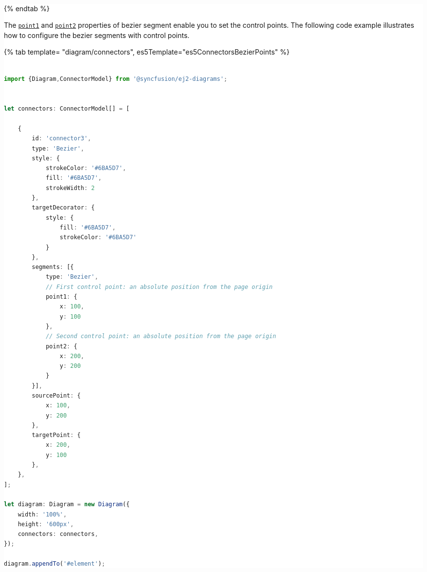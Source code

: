 {% endtab %}

The [`point1`](../api/diagram/bezierSegment#point1-PointModel) and [`point2`](../api/diagram/bezierSegment#point2-PointModel) properties of bezier segment enable you to set the control points. The following code example illustrates how to configure the bezier segments with control points.

{% tab template= "diagram/connectors", es5Template="es5ConnectorsBezierPoints" %}

```typescript

import {Diagram,ConnectorModel} from '@syncfusion/ej2-diagrams';


let connectors: ConnectorModel[] = [

    {
        id: 'connector3',
        type: 'Bezier',
        style: {
            strokeColor: '#6BA5D7',
            fill: '#6BA5D7',
            strokeWidth: 2
        },
        targetDecorator: {
            style: {
                fill: '#6BA5D7',
                strokeColor: '#6BA5D7'
            }
        },
        segments: [{
            type: 'Bezier',
            // First control point: an absolute position from the page origin
            point1: {
                x: 100,
                y: 100
            },
            // Second control point: an absolute position from the page origin
            point2: {
                x: 200,
                y: 200
            }
        }],
        sourcePoint: {
            x: 100,
            y: 200
        },
        targetPoint: {
            x: 200,
            y: 100
        },
    },
];

let diagram: Diagram = new Diagram({
    width: '100%',
    height: '600px',
    connectors: connectors,
});

diagram.appendTo('#element');

```
